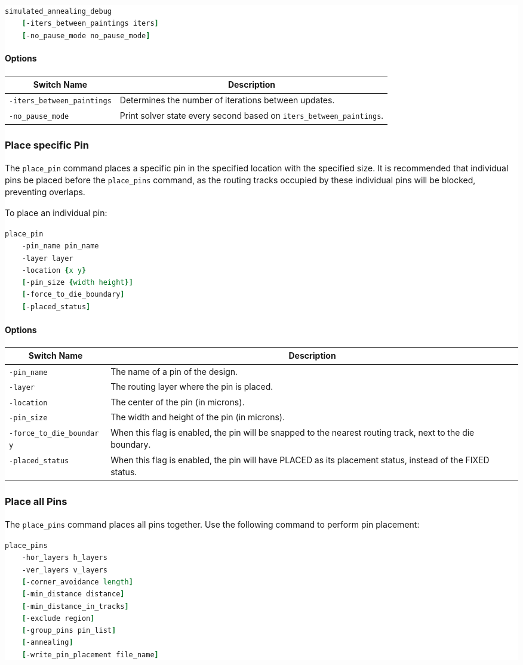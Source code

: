 ```tcl
simulated_annealing_debug
    [-iters_between_paintings iters]
    [-no_pause_mode no_pause_mode]
```

#### Options

| Switch Name | Description |
| ----- | ----- |                                    
| `-iters_between_paintings` | Determines the number of iterations between updates. |
| `-no_pause_mode` | Print solver state every second based on `iters_between_paintings`. |
                                    
### Place specific Pin

The `place_pin` command places a specific pin in the specified location with the specified size.
It is recommended that individual pins be placed before the `place_pins` command,
as the routing tracks occupied by these individual pins will be blocked, preventing overlaps.

To place an individual pin:

```tcl
place_pin 
    -pin_name pin_name
    -layer layer
    -location {x y}
    [-pin_size {width height}]
    [-force_to_die_boundary]
    [-placed_status]
```

#### Options

| Switch Name | Description |
| ----- | ----- |
| `-pin_name` | The name of a pin of the design. |
| `-layer` | The routing layer where the pin is placed. |
| `-location` | The center of the pin (in microns). |
| `-pin_size` | The width and height of the pin (in microns). |
| `-force_to_die_boundary` | When this flag is enabled, the pin will be snapped to the nearest routing track, next to the die boundary. |
| `-placed_status` | When this flag is enabled, the pin will have PLACED as its placement status, instead of the FIXED status. |

### Place all Pins

The `place_pins` command places all pins together. Use the following command to perform pin placement:


```tcl
place_pins 
    -hor_layers h_layers
    -ver_layers v_layers
    [-corner_avoidance length]
    [-min_distance distance]
    [-min_distance_in_tracks]
    [-exclude region]
    [-group_pins pin_list]
    [-annealing]
    [-write_pin_placement file_name]
```
